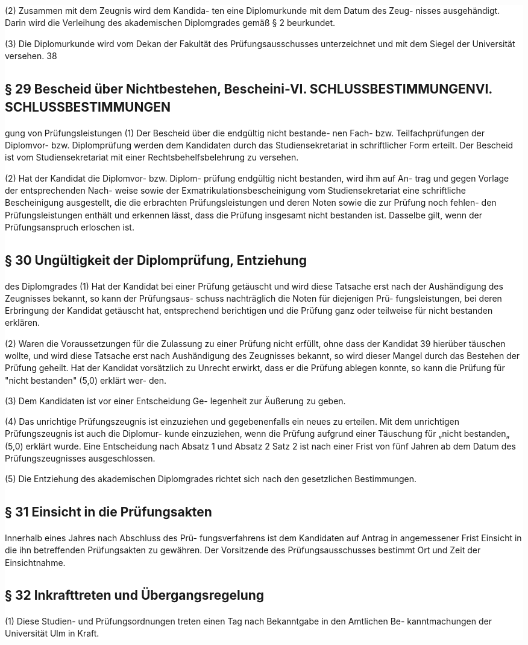 (2) Zusammen mit dem Zeugnis wird dem Kandida- ten eine Diplomurkunde mit dem Datum des Zeug- nisses ausgehändigt. Darin wird die Verleihung des akademischen Diplomgrades gemäß § 2 beurkundet.

(3) Die Diplomurkunde wird vom Dekan der Fakultät des Prüfungsausschusses unterzeichnet und mit dem Siegel der Universität versehen. 38

## § 29 Bescheid über Nichtbestehen, Bescheini-VI. SCHLUSSBESTIMMUNGENVI. SCHLUSSBESTIMMUNGEN

gung von Prüfungsleistungen (1) Der Bescheid über die endgültig nicht bestande- nen Fach- bzw. Teilfachprüfungen der Diplomvor- bzw. Diplomprüfung werden dem Kandidaten durch das Studiensekretariat in schriftlicher Form erteilt. Der Bescheid ist vom Studiensekretariat mit einer Rechtsbehelfsbelehrung zu versehen.

(2) Hat der Kandidat die Diplomvor- bzw. Diplom- prüfung endgültig nicht bestanden, wird ihm auf An- trag und gegen Vorlage der entsprechenden Nach- weise sowie der Exmatrikulationsbescheinigung vom Studiensekretariat eine schriftliche Bescheinigung ausgestellt, die die erbrachten Prüfungsleistungen und deren Noten sowie die zur Prüfung noch fehlen- den Prüfungsleistungen enthält und erkennen lässt, dass die Prüfung insgesamt nicht bestanden ist. Dasselbe gilt, wenn der Prüfungsanspruch erloschen ist.

## § 30 Ungültigkeit der Diplomprüfung, Entziehung

des Diplomgrades (1) Hat der Kandidat bei einer Prüfung getäuscht und wird diese Tatsache erst nach der Aushändigung des Zeugnisses bekannt, so kann der Prüfungsaus- schuss nachträglich die Noten für diejenigen Prü- fungsleistungen, bei deren Erbringung der Kandidat getäuscht hat, entsprechend berichtigen und die Prüfung ganz oder teilweise für nicht bestanden erklären.

(2) Waren die Voraussetzungen für die Zulassung zu einer Prüfung nicht erfüllt, ohne dass der Kandidat 39 hierüber täuschen wollte, und wird diese Tatsache erst nach Aushändigung des Zeugnisses bekannt, so wird dieser Mangel durch das Bestehen der Prüfung geheilt. Hat der Kandidat vorsätzlich zu Unrecht erwirkt, dass er die Prüfung ablegen konnte, so kann die Prüfung für &#34;nicht bestanden&#34; (5,0) erklärt wer- den.

(3) Dem Kandidaten ist vor einer Entscheidung Ge- legenheit zur Äußerung zu geben.

(4) Das unrichtige Prüfungszeugnis ist einzuziehen und gegebenenfalls ein neues zu erteilen. Mit dem unrichtigen Prüfungszeugnis ist auch die Diplomur- kunde einzuziehen, wenn die Prüfung aufgrund einer Täuschung für „nicht bestanden„ (5,0) erklärt wurde. Eine Entscheidung nach Absatz 1 und Absatz 2 Satz 2 ist nach einer Frist von fünf Jahren ab dem Datum des Prüfungszeugnisses ausgeschlossen.

(5) Die Entziehung des akademischen Diplomgrades richtet sich nach den gesetzlichen Bestimmungen.

## § 31 Einsicht in die Prüfungsakten

Innerhalb eines Jahres nach Abschluss des Prü- fungsverfahrens ist dem Kandidaten auf Antrag in angemessener Frist Einsicht in die ihn betreffenden Prüfungsakten zu gewähren. Der Vorsitzende des Prüfungsausschusses bestimmt Ort und Zeit der Einsichtnahme.

## § 32 Inkrafttreten und Übergangsregelung

(1) Diese Studien- und Prüfungsordnungen treten einen Tag nach Bekanntgabe in den Amtlichen Be- kanntmachungen der Universität Ulm in Kraft.
